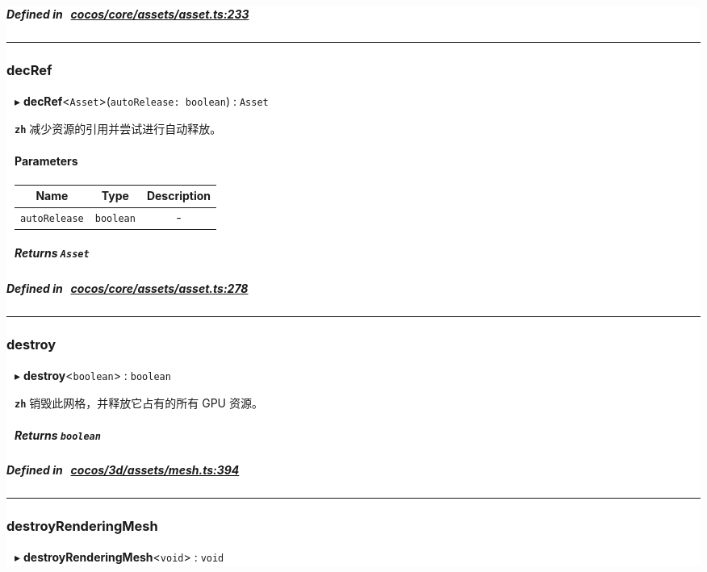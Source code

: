 ##### Defined in &nbsp;   [cocos/core/assets/asset.ts:233](https://github.com/cocos-creator/engine/blob/c7bf6b8a9/cocos/core/assets/asset.ts#L233)&nbsp;
___
### decRef

<div style="margin-left: 10px;">

▸   **decRef**<`Asset`\>(`autoRelease: boolean`) : `Asset`



**`zh`** 
减少资源的引用并尝试进行自动释放。




#### Parameters

| Name | Type | Description |
| :------: | :------: | :------: |
| `autoRelease` | `boolean` | - |


##### Returns `Asset`
</div>

##### Defined in &nbsp;   [cocos/core/assets/asset.ts:278](https://github.com/cocos-creator/engine/blob/c7bf6b8a9/cocos/core/assets/asset.ts#L278)&nbsp;
___
### destroy

<div style="margin-left: 10px;">

▸   **destroy**<`boolean`\> : `boolean`



**`zh`** 销毁此网格，并释放它占有的所有 GPU 资源。





##### Returns `boolean`
</div>

##### Defined in &nbsp;   [cocos/3d/assets/mesh.ts:394](https://github.com/cocos-creator/engine/blob/c7bf6b8a9/cocos/3d/assets/mesh.ts#L394)&nbsp;
___
### destroyRenderingMesh

<div style="margin-left: 10px;">

▸   **destroyRenderingMesh**<`void`\> : `void`
